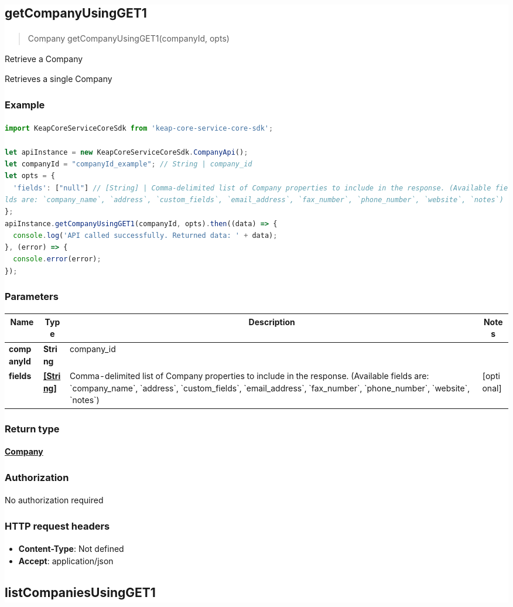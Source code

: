 
## getCompanyUsingGET1

> Company getCompanyUsingGET1(companyId, opts)

Retrieve a Company

Retrieves a single Company

### Example

```javascript
import KeapCoreServiceCoreSdk from 'keap-core-service-core-sdk';

let apiInstance = new KeapCoreServiceCoreSdk.CompanyApi();
let companyId = "companyId_example"; // String | company_id
let opts = {
  'fields': ["null"] // [String] | Comma-delimited list of Company properties to include in the response. (Available fields are: `company_name`, `address`, `custom_fields`, `email_address`, `fax_number`, `phone_number`, `website`, `notes`)
};
apiInstance.getCompanyUsingGET1(companyId, opts).then((data) => {
  console.log('API called successfully. Returned data: ' + data);
}, (error) => {
  console.error(error);
});

```

### Parameters


Name | Type | Description  | Notes
------------- | ------------- | ------------- | -------------
 **companyId** | **String**| company_id | 
 **fields** | [**[String]**](String.md)| Comma-delimited list of Company properties to include in the response. (Available fields are: &#x60;company_name&#x60;, &#x60;address&#x60;, &#x60;custom_fields&#x60;, &#x60;email_address&#x60;, &#x60;fax_number&#x60;, &#x60;phone_number&#x60;, &#x60;website&#x60;, &#x60;notes&#x60;) | [optional] 

### Return type

[**Company**](Company.md)

### Authorization

No authorization required

### HTTP request headers

- **Content-Type**: Not defined
- **Accept**: application/json


## listCompaniesUsingGET1
